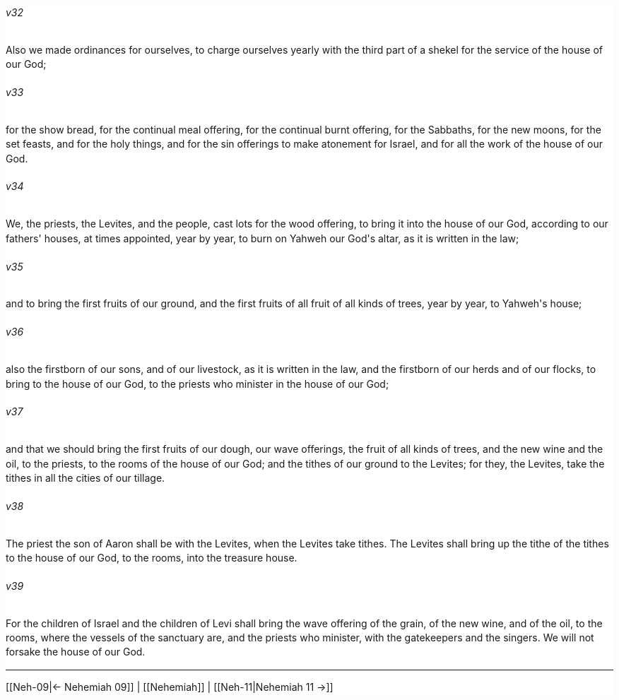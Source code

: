 ###### v32 
Also we made ordinances for ourselves, to charge ourselves yearly with the third part of a shekel for the service of the house of our God; 

###### v33 
for the show bread, for the continual meal offering, for the continual burnt offering, for the Sabbaths, for the new moons, for the set feasts, and for the holy things, and for the sin offerings to make atonement for Israel, and for all the work of the house of our God. 

###### v34 
We, the priests, the Levites, and the people, cast lots for the wood offering, to bring it into the house of our God, according to our fathers' houses, at times appointed, year by year, to burn on Yahweh our God's altar, as it is written in the law; 

###### v35 
and to bring the first fruits of our ground, and the first fruits of all fruit of all kinds of trees, year by year, to Yahweh's house; 

###### v36 
also the firstborn of our sons, and of our livestock, as it is written in the law, and the firstborn of our herds and of our flocks, to bring to the house of our God, to the priests who minister in the house of our God; 

###### v37 
and that we should bring the first fruits of our dough, our wave offerings, the fruit of all kinds of trees, and the new wine and the oil, to the priests, to the rooms of the house of our God; and the tithes of our ground to the Levites; for they, the Levites, take the tithes in all the cities of our tillage. 

###### v38 
The priest the son of Aaron shall be with the Levites, when the Levites take tithes. The Levites shall bring up the tithe of the tithes to the house of our God, to the rooms, into the treasure house. 

###### v39 
For the children of Israel and the children of Levi shall bring the wave offering of the grain, of the new wine, and of the oil, to the rooms, where the vessels of the sanctuary are, and the priests who minister, with the gatekeepers and the singers. We will not forsake the house of our God.

***
[[Neh-09|← Nehemiah 09]] | [[Nehemiah]] | [[Neh-11|Nehemiah 11 →]]
